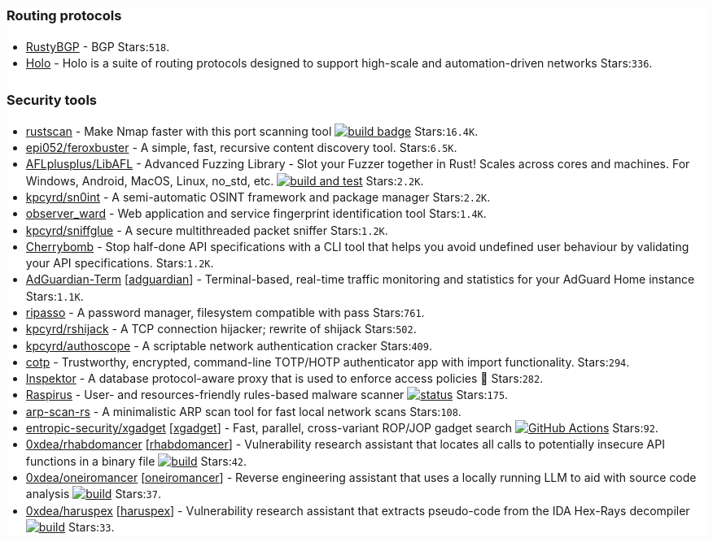### Routing protocols

* [RustyBGP](https://github.com/osrg/rustybgp) - BGP Stars:`518`.
* [Holo](https://github.com/holo-routing/holo) - Holo is a suite of routing protocols designed to support high-scale and automation-driven networks Stars:`336`.

### Security tools

* [rustscan](https://github.com/bee-san/RustScan) - Make Nmap faster with this port scanning tool [![build badge](https://github.com/bee-san/RustScan/actions/workflows/test.yml/badge.svg)](https://github.com/bee-san/RustScan/actions) Stars:`16.4K`.
* [epi052/feroxbuster](https://github.com/epi052/feroxbuster) - A simple, fast, recursive content discovery tool. Stars:`6.5K`.
* [AFLplusplus/LibAFL](https://github.com/AFLplusplus/LibAFL) - Advanced Fuzzing Library - Slot your Fuzzer together in Rust! Scales across cores and machines. For Windows, Android, MacOS, Linux, no_std, etc. [![build and test](https://github.com/AFLplusplus/LibAFL/actions/workflows/build_and_test.yml/badge.svg)](https://github.com/AFLplusplus/LibAFL/actions/workflows/build_and_test.yml) Stars:`2.2K`.
* [kpcyrd/sn0int](https://github.com/kpcyrd/sn0int) - A semi-automatic OSINT framework and package manager Stars:`2.2K`.
* [observer_ward](https://github.com/emo-crab/observer_ward) - Web application and service fingerprint identification tool Stars:`1.4K`.
* [kpcyrd/sniffglue](https://github.com/kpcyrd/sniffglue) - A secure multithreaded packet sniffer Stars:`1.2K`.
* [Cherrybomb](https://github.com/blst-security/cherrybomb) - Stop half-done API specifications with a CLI tool that helps you avoid undefined user behaviour by validating your API specifications. Stars:`1.2K`.
* [AdGuardian-Term](https://github.com/Lissy93/AdGuardian-Term) [[adguardian](https://crates.io/crates/adguardian)] - Terminal-based, real-time traffic monitoring and statistics for your AdGuard Home instance Stars:`1.1K`.
* [ripasso](https://github.com/cortex/ripasso/) - A password manager, filesystem compatible with pass Stars:`761`.
* [kpcyrd/rshijack](https://github.com/kpcyrd/rshijack) - A TCP connection hijacker; rewrite of shijack Stars:`502`.
* [kpcyrd/authoscope](https://github.com/kpcyrd/authoscope) - A scriptable network authentication cracker Stars:`409`.
* [cotp](https://github.com/replydev/cotp) - Trustworthy, encrypted, command-line TOTP/HOTP authenticator app with import functionality. Stars:`294`.
* [Inspektor](https://github.com/inspektor-dev/inspektor) - A database protocol-aware proxy that is used to enforce access policies 👮 Stars:`282`.
* [Raspirus](https://github.com/Raspirus/Raspirus) - User- and resources-friendly rules-based malware scanner [![status](https://github.com/Raspirus/Raspirus/actions/workflows/testproject.yml/badge.svg)](https://github.com/Raspirus/Raspirus/actions/workflows/testproject.yml) Stars:`175`.
* [arp-scan-rs](https://github.com/kongbytes/arp-scan-rs) - A minimalistic ARP scan tool for fast local network scans Stars:`108`.
* [entropic-security/xgadget](https://github.com/entropic-security/xgadget) [[xgadget](https://crates.io/crates/xgadget)] - Fast, parallel, cross-variant ROP/JOP gadget search [![GitHub Actions](https://github.com/entropic-security/xgadget/workflows/test/badge.svg)](https://github.com/entropic-security/xgadget/actions) Stars:`92`.
* [0xdea/rhabdomancer](https://github.com/0xdea/rhabdomancer) [[rhabdomancer](https://crates.io/crates/rhabdomancer)] - Vulnerability research assistant that locates all calls to potentially insecure API functions in a binary file [![build](https://github.com/0xdea/rhabdomancer/actions/workflows/build.yml/badge.svg)](https://github.com/0xdea/rhabdomancer/actions/workflows/build.yml) Stars:`42`.
* [0xdea/oneiromancer](https://github.com/0xdea/oneiromancer) [[oneiromancer](https://crates.io/crates/oneiromancer)] - Reverse engineering assistant that uses a locally running LLM to aid with source code analysis [![build](https://github.com/0xdea/oneiromancer/actions/workflows/build.yml/badge.svg)](https://github.com/0xdea/oneiromancer/actions/workflows/build.yml) Stars:`37`.
* [0xdea/haruspex](https://github.com/0xdea/haruspex) [[haruspex](https://crates.io/crates/haruspex)] - Vulnerability research assistant that extracts pseudo-code from the IDA Hex-Rays decompiler [![build](https://github.com/0xdea/haruspex/actions/workflows/build.yml/badge.svg)](https://github.com/0xdea/haruspex/actions/workflows/build.yml) Stars:`33`.